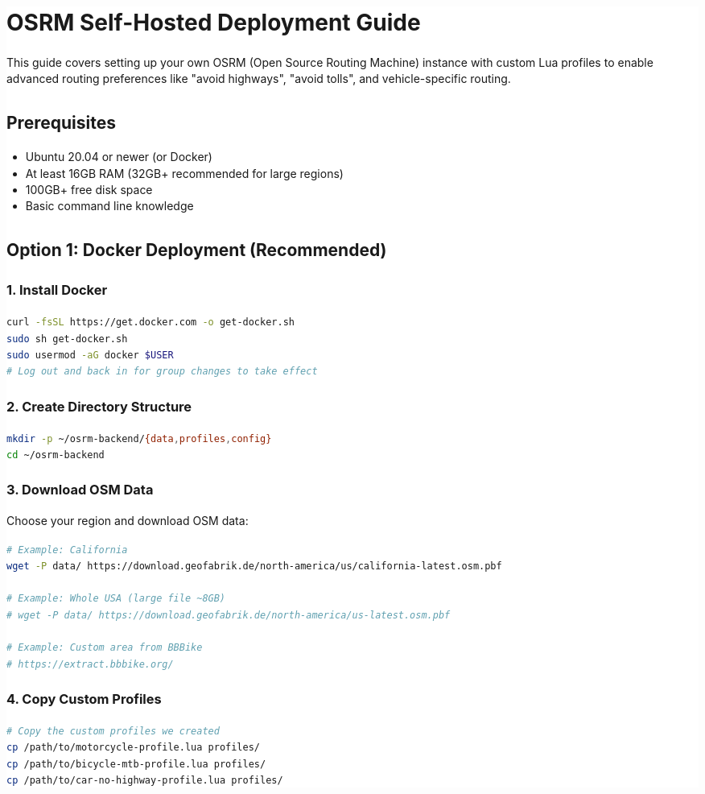 # OSRM Self-Hosted Deployment Guide

This guide covers setting up your own OSRM (Open Source Routing Machine) instance with custom Lua profiles to enable advanced routing preferences like "avoid highways", "avoid tolls", and vehicle-specific routing.

## Prerequisites

- Ubuntu 20.04 or newer (or Docker)
- At least 16GB RAM (32GB+ recommended for large regions)
- 100GB+ free disk space
- Basic command line knowledge

## Option 1: Docker Deployment (Recommended)

### 1. Install Docker

```bash
curl -fsSL https://get.docker.com -o get-docker.sh
sudo sh get-docker.sh
sudo usermod -aG docker $USER
# Log out and back in for group changes to take effect
```

### 2. Create Directory Structure

```bash
mkdir -p ~/osrm-backend/{data,profiles,config}
cd ~/osrm-backend
```

### 3. Download OSM Data

Choose your region and download OSM data:

```bash
# Example: California
wget -P data/ https://download.geofabrik.de/north-america/us/california-latest.osm.pbf

# Example: Whole USA (large file ~8GB)
# wget -P data/ https://download.geofabrik.de/north-america/us-latest.osm.pbf

# Example: Custom area from BBBike
# https://extract.bbbike.org/
```

### 4. Copy Custom Profiles

```bash
# Copy the custom profiles we created
cp /path/to/motorcycle-profile.lua profiles/
cp /path/to/bicycle-mtb-profile.lua profiles/
cp /path/to/car-no-highway-profile.lua profiles/
```
